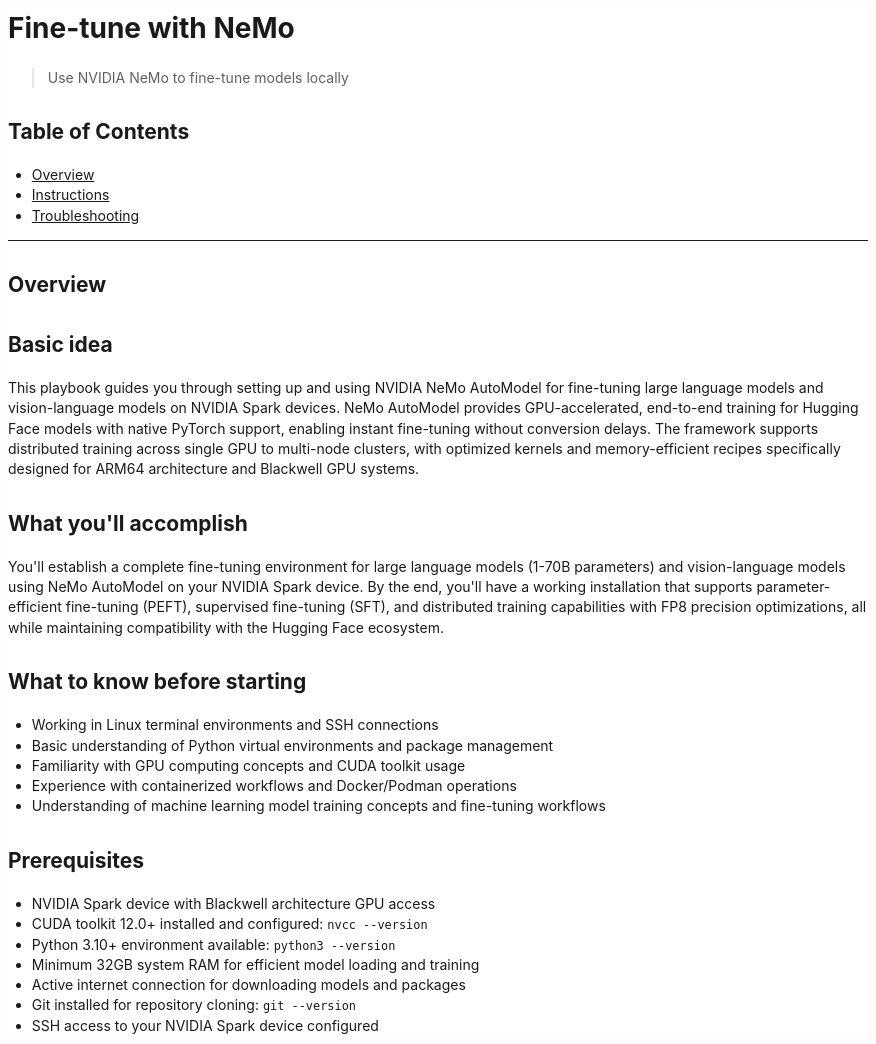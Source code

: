 # Fine-tune with NeMo

> Use NVIDIA NeMo to fine-tune models locally

## Table of Contents

- [Overview](#overview)
- [Instructions](#instructions)
- [Troubleshooting](#troubleshooting)

---

## Overview

## Basic idea

This playbook guides you through setting up and using NVIDIA NeMo AutoModel for fine-tuning large language models and vision-language models on NVIDIA Spark devices. NeMo AutoModel provides GPU-accelerated, end-to-end training for Hugging Face models with native PyTorch support, enabling instant fine-tuning without conversion delays. The framework supports distributed training across single GPU to multi-node clusters, with optimized kernels and memory-efficient recipes specifically designed for ARM64 architecture and Blackwell GPU systems.

## What you'll accomplish

You'll establish a complete fine-tuning environment for large language models (1-70B parameters) and vision-language models using NeMo AutoModel on your NVIDIA Spark device. By the end, you'll have a working installation that supports parameter-efficient fine-tuning (PEFT), supervised fine-tuning (SFT), and distributed training capabilities with FP8 precision optimizations, all while maintaining compatibility with the Hugging Face ecosystem.

## What to know before starting

- Working in Linux terminal environments and SSH connections
- Basic understanding of Python virtual environments and package management
- Familiarity with GPU computing concepts and CUDA toolkit usage
- Experience with containerized workflows and Docker/Podman operations
- Understanding of machine learning model training concepts and fine-tuning workflows

## Prerequisites

- NVIDIA Spark device with Blackwell architecture GPU access
- CUDA toolkit 12.0+ installed and configured: `nvcc --version`
- Python 3.10+ environment available: `python3 --version`
- Minimum 32GB system RAM for efficient model loading and training
- Active internet connection for downloading models and packages
- Git installed for repository cloning: `git --version`
- SSH access to your NVIDIA Spark device configured
